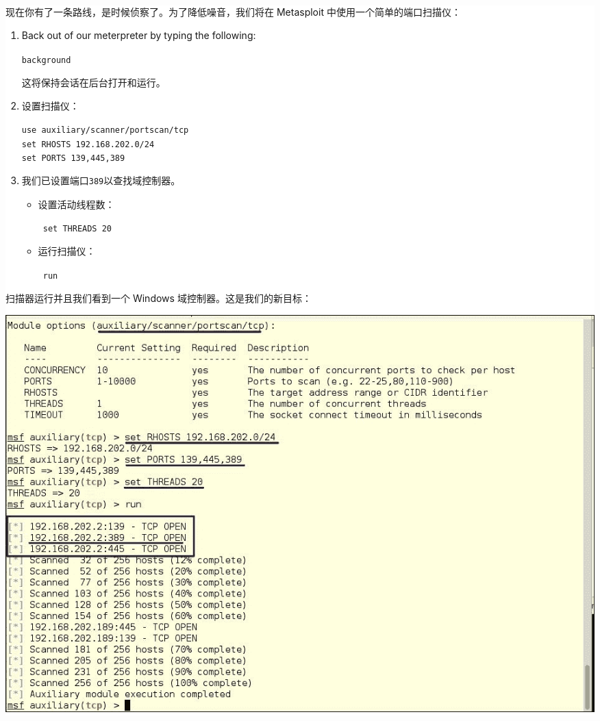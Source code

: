 现在你有了一条路线，是时候侦察了。为了降低噪音，我们将在 Metasploit 中使用一个简单的端口扫描仪：

1.  Back out of our meterpreter by typing the following:

    ```
    background

    ```

    这将保持会话在后台打开和运行。

2.  设置扫描仪：

    ```
    use auxiliary/scanner/portscan/tcp
    set RHOSTS 192.168.202.0/24
    set PORTS 139,445,389

    ```

3.  我们已设置端口`389`以查找域控制器。

    *   设置活动线程数：

        ```
         set THREADS 20

        ```

    *   运行扫描仪：

        ```
         run

        ```

扫描器运行并且我们看到一个 Windows 域控制器。这是我们的新目标：

![Phoning Home with Metasploit](img/image00942.jpeg)
